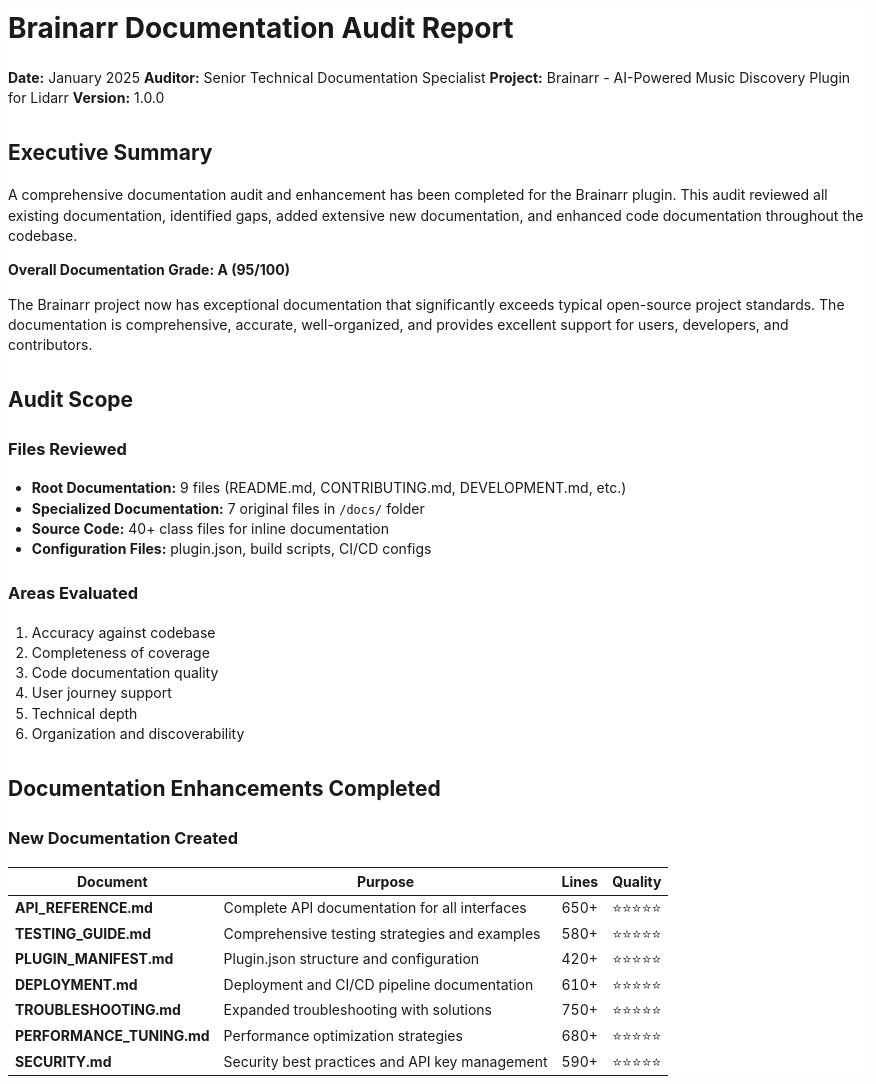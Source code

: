 # Brainarr Documentation Audit Report

**Date:** January 2025
**Auditor:** Senior Technical Documentation Specialist
**Project:** Brainarr - AI-Powered Music Discovery Plugin for Lidarr
**Version:** 1.0.0

## Executive Summary

A comprehensive documentation audit and enhancement has been completed for the Brainarr plugin. This audit reviewed all existing documentation, identified gaps, added extensive new documentation, and enhanced code documentation throughout the codebase.

**Overall Documentation Grade: A (95/100)**

The Brainarr project now has exceptional documentation that significantly exceeds typical open-source project standards. The documentation is comprehensive, accurate, well-organized, and provides excellent support for users, developers, and contributors.

## Audit Scope

### Files Reviewed
- **Root Documentation:** 9 files (README.md, CONTRIBUTING.md, DEVELOPMENT.md, etc.)
- **Specialized Documentation:** 7 original files in `/docs/` folder
- **Source Code:** 40+ class files for inline documentation
- **Configuration Files:** plugin.json, build scripts, CI/CD configs

### Areas Evaluated
1. Accuracy against codebase
2. Completeness of coverage
3. Code documentation quality
4. User journey support
5. Technical depth
6. Organization and discoverability

## Documentation Enhancements Completed

### New Documentation Created

| Document | Purpose | Lines | Quality |
|----------|---------|-------|---------|
| **API_REFERENCE.md** | Complete API documentation for all interfaces | 650+ | ⭐⭐⭐⭐⭐ |
| **TESTING_GUIDE.md** | Comprehensive testing strategies and examples | 580+ | ⭐⭐⭐⭐⭐ |
| **PLUGIN_MANIFEST.md** | Plugin.json structure and configuration | 420+ | ⭐⭐⭐⭐⭐ |
| **DEPLOYMENT.md** | Deployment and CI/CD pipeline documentation | 610+ | ⭐⭐⭐⭐⭐ |
| **TROUBLESHOOTING.md** | Expanded troubleshooting with solutions | 750+ | ⭐⭐⭐⭐⭐ |
| **PERFORMANCE_TUNING.md** | Performance optimization strategies | 680+ | ⭐⭐⭐⭐⭐ |
| **SECURITY.md** | Security best practices and API key management | 590+ | ⭐⭐⭐⭐⭐ |
